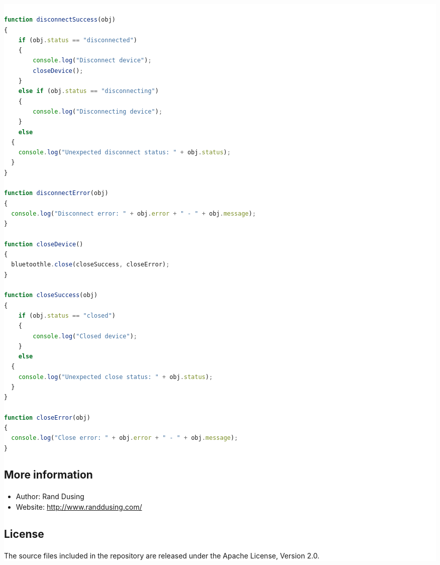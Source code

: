```javascript

function disconnectSuccess(obj)
{
	if (obj.status == "disconnected")
	{
		console.log("Disconnect device");
		closeDevice();
	}
	else if (obj.status == "disconnecting")
	{
		console.log("Disconnecting device");
	}
	else
  {
  	console.log("Unexpected disconnect status: " + obj.status);
  }
}

function disconnectError(obj)
{
  console.log("Disconnect error: " + obj.error + " - " + obj.message);
}

function closeDevice()
{
  bluetoothle.close(closeSuccess, closeError);
}

function closeSuccess(obj)
{
	if (obj.status == "closed")
	{
		console.log("Closed device");
	}
	else
  {
  	console.log("Unexpected close status: " + obj.status);
  }
}

function closeError(obj)
{
  console.log("Close error: " + obj.error + " - " + obj.message);
}

```


## More information ##
* Author: Rand Dusing
* Website: http://www.randdusing.com/

## License ##
The source files included in the repository are released under the Apache License, Version 2.0.
